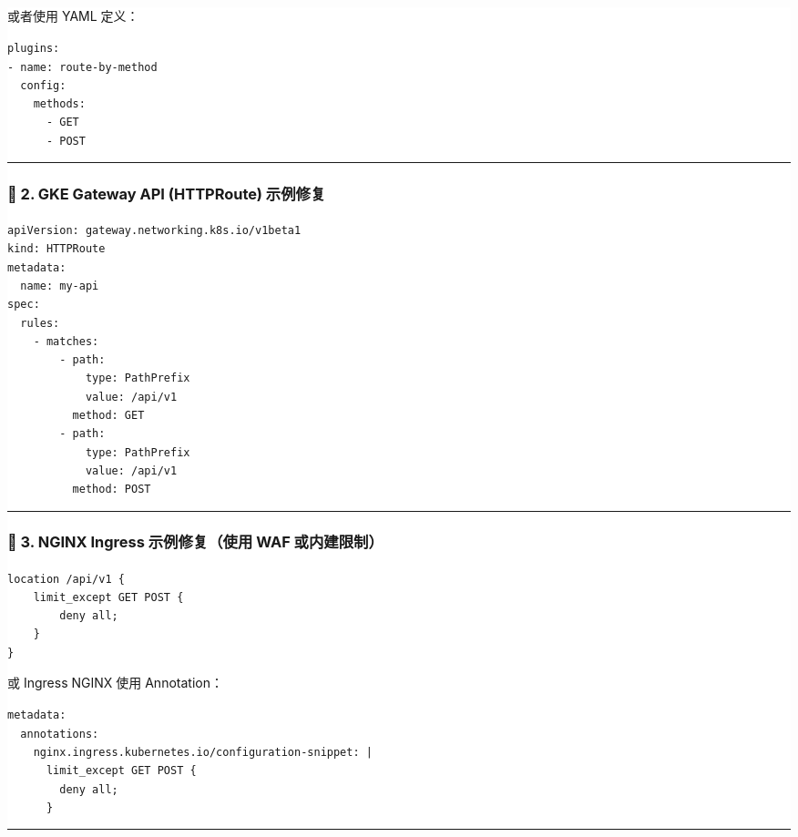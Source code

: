 或者使用 YAML 定义：

```
plugins:
- name: route-by-method
  config:
    methods:
      - GET
      - POST
```

---

### **🧩 2. GKE Gateway API (HTTPRoute) 示例修复**

```
apiVersion: gateway.networking.k8s.io/v1beta1
kind: HTTPRoute
metadata:
  name: my-api
spec:
  rules:
    - matches:
        - path:
            type: PathPrefix
            value: /api/v1
          method: GET
        - path:
            type: PathPrefix
            value: /api/v1
          method: POST
```

---

### **🧩 3. NGINX Ingress 示例修复（使用 WAF 或内建限制）**

```
location /api/v1 {
    limit_except GET POST {
        deny all;
    }
}
```

或 Ingress NGINX 使用 Annotation：

```
metadata:
  annotations:
    nginx.ingress.kubernetes.io/configuration-snippet: |
      limit_except GET POST {
        deny all;
      }
```

---